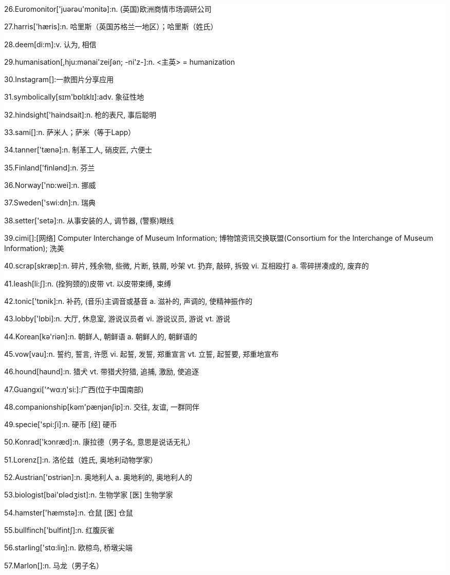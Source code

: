 26.Euromonitor['juərəu'mɔnitə]:n. (英国)欧洲商情市场调研公司 

27.harris['hæris]:n. 哈里斯（英国苏格兰一地区）；哈里斯（姓氏） 

28.deem[di:m]:v. 认为, 相信 

29.humanisation[,hju:mәnai'zeiʃәn; -ni'z-]:n. <主英> = humanization 

30.Instagram[]:一款图片分享应用 

31.symbolically[sɪm'bɒlɪklɪ]:adv. 象征性地 

32.hindsight['haindsait]:n. 枪的表尺, 事后聪明 

33.sami[]:n. 萨米人；萨米（等于Lapp） 

34.tanner['tænә]:n. 制革工人, 硝皮匠, 六便士 

35.Finland['finlәnd]:n. 芬兰 

36.Norway['nɒ:wei]:n. 挪威 

37.Sweden['swi:dn]:n. 瑞典 

38.setter['setә]:n. 从事安装的人, 调节器, (警察)眼线 

39.cimi[]:[网络] Computer Interchange of Museum Information; 博物馆资讯交换联盟(Consortium for the Interchange of Museum Information); 洗美 

40.scrap[skræp]:n. 碎片, 残余物, 些微, 片断, 铁屑, 吵架 vt. 扔弃, 敲碎, 拆毁 vi. 互相殴打 a. 零碎拼凑成的, 废弃的 

41.leash[li:ʃ]:n. (拴狗颈的)皮带 vt. 以皮带束缚, 束缚 

42.tonic['tɒnik]:n. 补药, (音乐)主调音或基音 a. 滋补的, 声调的, 使精神振作的 

43.lobby['lɒbi]:n. 大厅, 休息室, 游说议员者 vi. 游说议员, 游说 vt. 游说 

44.Korean[kә'riәn]:n. 朝鲜人, 朝鲜语 a. 朝鲜人的, 朝鲜语的 

45.vow[vau]:n. 誓约, 誓言, 许愿 vi. 起誓, 发誓, 郑重宣言 vt. 立誓, 起誓要, 郑重地宣布 

46.hound[haund]:n. 猎犬 vt. 带猎犬狩猎, 追捕, 激励, 使追逐 

47.Guangxi['^wɑ:ŋ'si:]:广西(位于中国南部) 

48.companionship[kәm'pænjәnʃip]:n. 交往, 友谊, 一群同伴 

49.specie['spi:ʃi]:n. 硬币 [经] 硬币 

50.Konrad['kɔnræd]:n. 康拉德（男子名, 意思是说话无礼） 

51.Lorenz[]:n. 洛伦兹（姓氏, 奥地利动物学家） 

52.Austrian['ɒstriәn]:n. 奥地利人 a. 奥地利的, 奥地利人的 

53.biologist[bai'ɒlәdʒist]:n. 生物学家 [医] 生物学家 

54.hamster['hæmstә]:n. 仓鼠 [医] 仓鼠 

55.bullfinch['bulfintʃ]:n. 红腹灰雀 

56.starling['stɑ:liŋ]:n. 欧椋鸟, 桥墩尖端 

57.Marlon[]:n. 马龙（男子名） 
